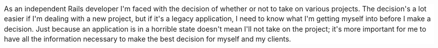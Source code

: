 As an independent Rails developer I'm faced with the decision of whether or not
to take on various projects. The decision's a lot easier if I'm dealing with a
new project, but if it's a legacy application, I need to know what I'm getting
myself into before I make a decision. Just because an application is in a
horrible state doesn't mean I'll not take on the project; it's more important for
me to have all the information necessary to make the best decision for myself and
my clients.
